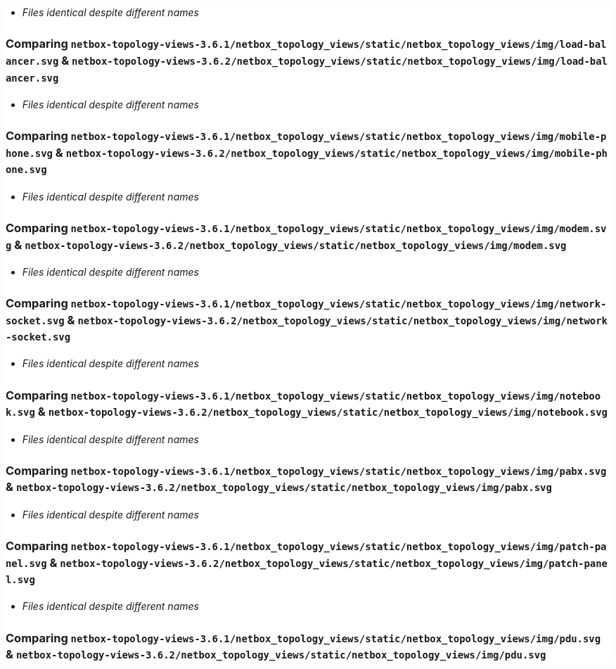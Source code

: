  * *Files identical despite different names*

### Comparing `netbox-topology-views-3.6.1/netbox_topology_views/static/netbox_topology_views/img/load-balancer.svg` & `netbox-topology-views-3.6.2/netbox_topology_views/static/netbox_topology_views/img/load-balancer.svg`

 * *Files identical despite different names*

### Comparing `netbox-topology-views-3.6.1/netbox_topology_views/static/netbox_topology_views/img/mobile-phone.svg` & `netbox-topology-views-3.6.2/netbox_topology_views/static/netbox_topology_views/img/mobile-phone.svg`

 * *Files identical despite different names*

### Comparing `netbox-topology-views-3.6.1/netbox_topology_views/static/netbox_topology_views/img/modem.svg` & `netbox-topology-views-3.6.2/netbox_topology_views/static/netbox_topology_views/img/modem.svg`

 * *Files identical despite different names*

### Comparing `netbox-topology-views-3.6.1/netbox_topology_views/static/netbox_topology_views/img/network-socket.svg` & `netbox-topology-views-3.6.2/netbox_topology_views/static/netbox_topology_views/img/network-socket.svg`

 * *Files identical despite different names*

### Comparing `netbox-topology-views-3.6.1/netbox_topology_views/static/netbox_topology_views/img/notebook.svg` & `netbox-topology-views-3.6.2/netbox_topology_views/static/netbox_topology_views/img/notebook.svg`

 * *Files identical despite different names*

### Comparing `netbox-topology-views-3.6.1/netbox_topology_views/static/netbox_topology_views/img/pabx.svg` & `netbox-topology-views-3.6.2/netbox_topology_views/static/netbox_topology_views/img/pabx.svg`

 * *Files identical despite different names*

### Comparing `netbox-topology-views-3.6.1/netbox_topology_views/static/netbox_topology_views/img/patch-panel.svg` & `netbox-topology-views-3.6.2/netbox_topology_views/static/netbox_topology_views/img/patch-panel.svg`

 * *Files identical despite different names*

### Comparing `netbox-topology-views-3.6.1/netbox_topology_views/static/netbox_topology_views/img/pdu.svg` & `netbox-topology-views-3.6.2/netbox_topology_views/static/netbox_topology_views/img/pdu.svg`
